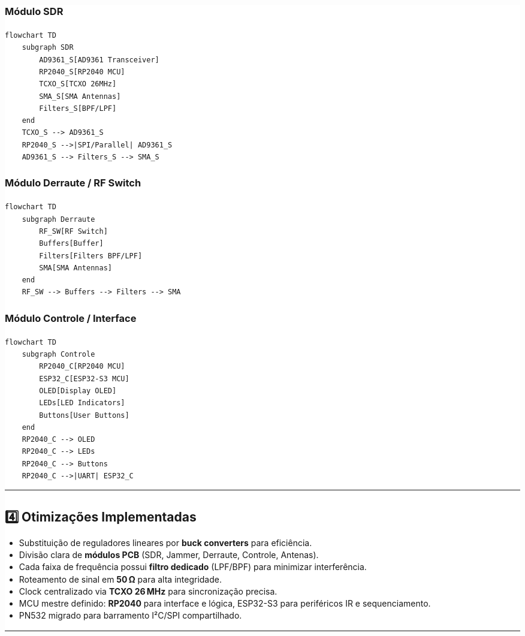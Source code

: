 ### **Módulo SDR**

```mermaid
flowchart TD
    subgraph SDR
        AD9361_S[AD9361 Transceiver]
        RP2040_S[RP2040 MCU]
        TCXO_S[TCXO 26MHz]
        SMA_S[SMA Antennas]
        Filters_S[BPF/LPF]
    end
    TCXO_S --> AD9361_S
    RP2040_S -->|SPI/Parallel| AD9361_S
    AD9361_S --> Filters_S --> SMA_S
```

### **Módulo Derraute / RF Switch**

```mermaid
flowchart TD
    subgraph Derraute
        RF_SW[RF Switch]
        Buffers[Buffer]
        Filters[Filters BPF/LPF]
        SMA[SMA Antennas]
    end
    RF_SW --> Buffers --> Filters --> SMA
```

### **Módulo Controle / Interface**

```mermaid
flowchart TD
    subgraph Controle
        RP2040_C[RP2040 MCU]
        ESP32_C[ESP32-S3 MCU]
        OLED[Display OLED]
        LEDs[LED Indicators]
        Buttons[User Buttons]
    end
    RP2040_C --> OLED
    RP2040_C --> LEDs
    RP2040_C --> Buttons
    RP2040_C -->|UART| ESP32_C
```

---

## 4️⃣ Otimizações Implementadas

* Substituição de reguladores lineares por **buck converters** para eficiência.
* Divisão clara de **módulos PCB** (SDR, Jammer, Derraute, Controle, Antenas).
* Cada faixa de frequência possui **filtro dedicado** (LPF/BPF) para minimizar interferência.
* Roteamento de sinal em **50 Ω** para alta integridade.
* Clock centralizado via **TCXO 26 MHz** para sincronização precisa.
* MCU mestre definido: **RP2040** para interface e lógica, ESP32-S3 para periféricos IR e sequenciamento.
* PN532 migrado para barramento I²C/SPI compartilhado.

---